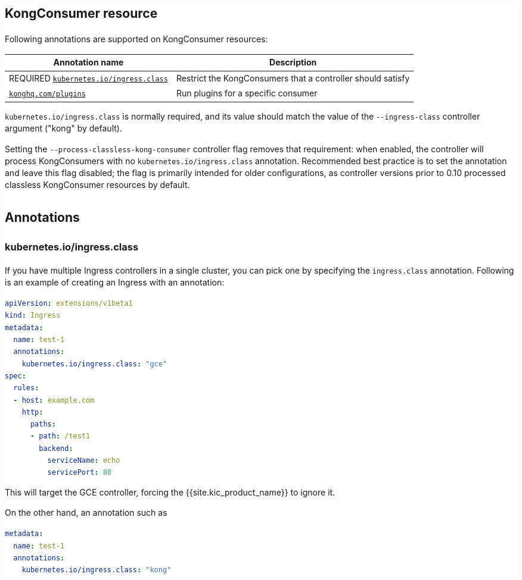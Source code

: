 ## KongConsumer resource

Following annotations are supported on KongConsumer resources:

| Annotation name | Description |
|-----------------|-------------|
| REQUIRED [`kubernetes.io/ingress.class`](#kubernetesioingressclass) | Restrict the KongConsumers that a controller should satisfy |
| [`konghq.com/plugins`](#konghqcomplugins) | Run plugins for a specific consumer |

`kubernetes.io/ingress.class` is normally required, and its value should match
the value of the `--ingress-class` controller argument ("kong" by default).

Setting the `--process-classless-kong-consumer` controller flag removes that requirement:
when enabled, the controller will process KongConsumers with no
`kubernetes.io/ingress.class` annotation. Recommended best practice is to set
the annotation and leave this flag disabled; the flag is primarily intended for
older configurations, as controller versions prior to 0.10 processed classless
KongConsumer resources by default.

## Annotations

### kubernetes.io/ingress.class

If you have multiple Ingress controllers in a single cluster,
you can pick one by specifying the `ingress.class` annotation.
Following is an example of
creating an Ingress with an annotation:

```yaml
apiVersion: extensions/v1beta1
kind: Ingress
metadata:
  name: test-1
  annotations:
    kubernetes.io/ingress.class: "gce"
spec:
  rules:
  - host: example.com
    http:
      paths:
      - path: /test1
        backend:
          serviceName: echo
          servicePort: 80
```

This will target the GCE controller, forcing the {{site.kic_product_name}} to
ignore it.

On the other hand, an annotation such as

```yaml
metadata:
  name: test-1
  annotations:
    kubernetes.io/ingress.class: "kong"
```
